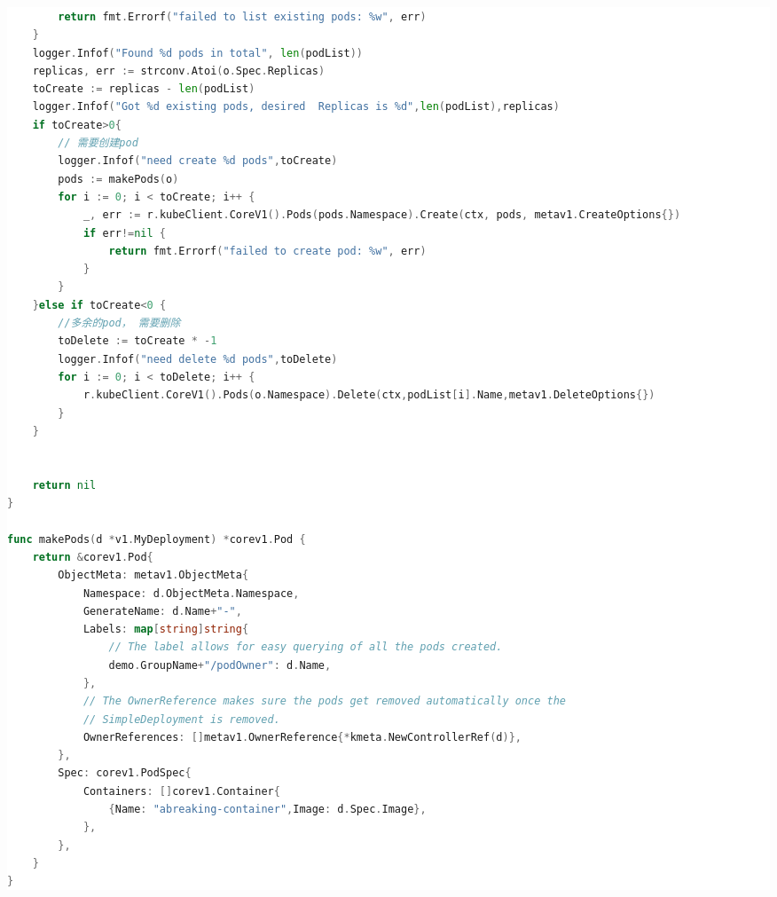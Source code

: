 ```go
		return fmt.Errorf("failed to list existing pods: %w", err)
	}
	logger.Infof("Found %d pods in total", len(podList))
	replicas, err := strconv.Atoi(o.Spec.Replicas)
	toCreate := replicas - len(podList)
	logger.Infof("Got %d existing pods, desired  Replicas is %d",len(podList),replicas)
	if toCreate>0{
		// 需要创建pod
		logger.Infof("need create %d pods",toCreate)
		pods := makePods(o)
		for i := 0; i < toCreate; i++ {
			_, err := r.kubeClient.CoreV1().Pods(pods.Namespace).Create(ctx, pods, metav1.CreateOptions{})
			if err!=nil {
				return fmt.Errorf("failed to create pod: %w", err)
			}
		}
	}else if toCreate<0 {
		//多余的pod， 需要删除
		toDelete := toCreate * -1
		logger.Infof("need delete %d pods",toDelete)
		for i := 0; i < toDelete; i++ {
			r.kubeClient.CoreV1().Pods(o.Namespace).Delete(ctx,podList[i].Name,metav1.DeleteOptions{})
		}
	}


	return nil
}

func makePods(d *v1.MyDeployment) *corev1.Pod {
	return &corev1.Pod{
		ObjectMeta: metav1.ObjectMeta{
			Namespace: d.ObjectMeta.Namespace,
			GenerateName: d.Name+"-",
			Labels: map[string]string{
				// The label allows for easy querying of all the pods created.
				demo.GroupName+"/podOwner": d.Name,
			},
			// The OwnerReference makes sure the pods get removed automatically once the
			// SimpleDeployment is removed.
			OwnerReferences: []metav1.OwnerReference{*kmeta.NewControllerRef(d)},
		},
		Spec: corev1.PodSpec{
			Containers: []corev1.Container{
				{Name: "abreaking-container",Image: d.Spec.Image},
			},
		},
	}
}
```
